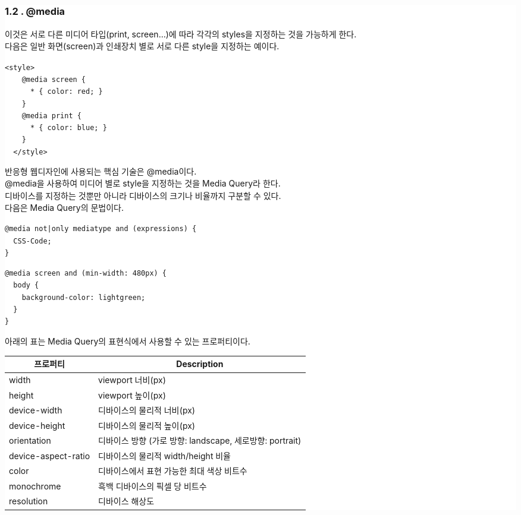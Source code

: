 ### 1.2 . @media

이것은 서로 다른 미디어 타입(print, screen…)에 따라 각각의 styles을 지정하는 것을 가능하게 한다.   
다음은 일반 화면(screen)과 인쇄장치 별로 서로 다른 style을 지정하는 예이다.

```
<style>
    @media screen {
      * { color: red; }
    }
    @media print {
      * { color: blue; }
    }
  </style>
```

반응형 웹디자인에 사용되는 핵심 기술은 @media이다.   
@media을 사용하여 미디어 별로 style을 지정하는 것을 Media Query라 한다.   
디바이스를 지정하는 것뿐만 아니라 디바이스의 크기나 비율까지 구분할 수 있다.   
다음은 Media Query의 문법이다.

```
@media not|only mediatype and (expressions) {
  CSS-Code;
}
```
```
@media screen and (min-width: 480px) {
  body {
    background-color: lightgreen;
  }
}
```

아래의 표는 Media Query의 표현식에서 사용할 수 있는 프로퍼티이다.

| 프로퍼티 | Description |
| --- | --- |
| width | viewport 너비(px) |
| height | viewport 높이(px) |
| device-width | 디바이스의 물리적 너비(px) |
| device-height | 디바이스의 물리적 높이(px) |
| orientation | 디바이스 방향 (가로 방향: landscape, 세로방향: portrait) |
| device-aspect-ratio | 디바이스의 물리적 width/height 비율 |
| color | 디바이스에서 표현 가능한 최대 색상 비트수 | 
| monochrome | 흑백 디바이스의 픽셀 당 비트수 |
| resolution | 디바이스 해상도 |

